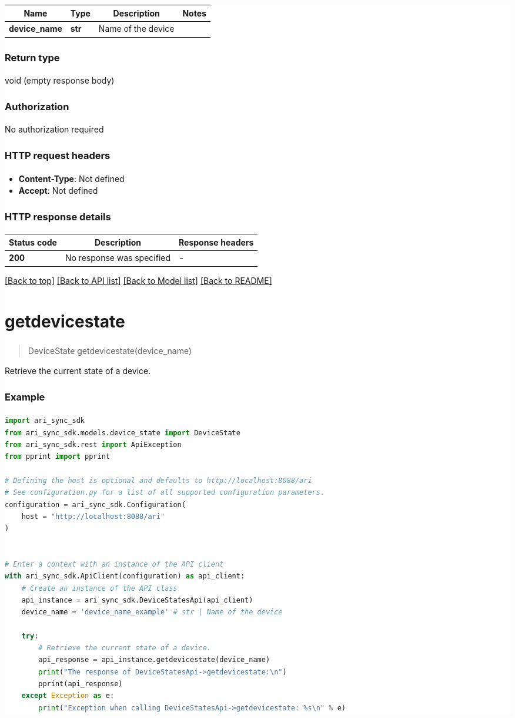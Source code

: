 
Name | Type | Description  | Notes
------------- | ------------- | ------------- | -------------
 **device_name** | **str**| Name of the device | 

### Return type

void (empty response body)

### Authorization

No authorization required

### HTTP request headers

 - **Content-Type**: Not defined
 - **Accept**: Not defined

### HTTP response details

| Status code | Description | Response headers |
|-------------|-------------|------------------|
**200** | No response was specified |  -  |

[[Back to top]](#) [[Back to API list]](../README.md#documentation-for-api-endpoints) [[Back to Model list]](../README.md#documentation-for-models) [[Back to README]](../README.md)

# **getdevicestate**
> DeviceState getdevicestate(device_name)

Retrieve the current state of a device.

### Example


```python
import ari_sync_sdk
from ari_sync_sdk.models.device_state import DeviceState
from ari_sync_sdk.rest import ApiException
from pprint import pprint

# Defining the host is optional and defaults to http://localhost:8088/ari
# See configuration.py for a list of all supported configuration parameters.
configuration = ari_sync_sdk.Configuration(
    host = "http://localhost:8088/ari"
)


# Enter a context with an instance of the API client
with ari_sync_sdk.ApiClient(configuration) as api_client:
    # Create an instance of the API class
    api_instance = ari_sync_sdk.DeviceStatesApi(api_client)
    device_name = 'device_name_example' # str | Name of the device

    try:
        # Retrieve the current state of a device.
        api_response = api_instance.getdevicestate(device_name)
        print("The response of DeviceStatesApi->getdevicestate:\n")
        pprint(api_response)
    except Exception as e:
        print("Exception when calling DeviceStatesApi->getdevicestate: %s\n" % e)
```

